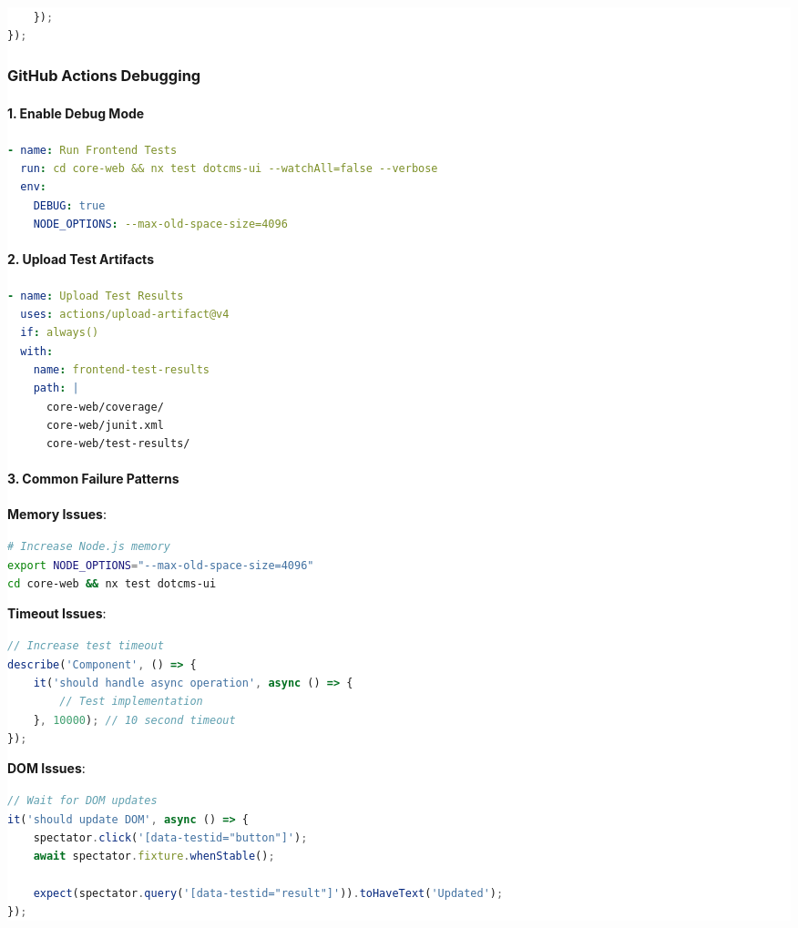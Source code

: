```typescript
    });
});
```

### GitHub Actions Debugging

#### 1. Enable Debug Mode
```yaml
- name: Run Frontend Tests
  run: cd core-web && nx test dotcms-ui --watchAll=false --verbose
  env:
    DEBUG: true
    NODE_OPTIONS: --max-old-space-size=4096
```

#### 2. Upload Test Artifacts
```yaml
- name: Upload Test Results
  uses: actions/upload-artifact@v4
  if: always()
  with:
    name: frontend-test-results
    path: |
      core-web/coverage/
      core-web/junit.xml
      core-web/test-results/
```

#### 3. Common Failure Patterns

**Memory Issues**:
```bash
# Increase Node.js memory
export NODE_OPTIONS="--max-old-space-size=4096"
cd core-web && nx test dotcms-ui
```

**Timeout Issues**:
```typescript
// Increase test timeout
describe('Component', () => {
    it('should handle async operation', async () => {
        // Test implementation
    }, 10000); // 10 second timeout
});
```

**DOM Issues**:
```typescript
// Wait for DOM updates
it('should update DOM', async () => {
    spectator.click('[data-testid="button"]');
    await spectator.fixture.whenStable();
    
    expect(spectator.query('[data-testid="result"]')).toHaveText('Updated');
});
```
